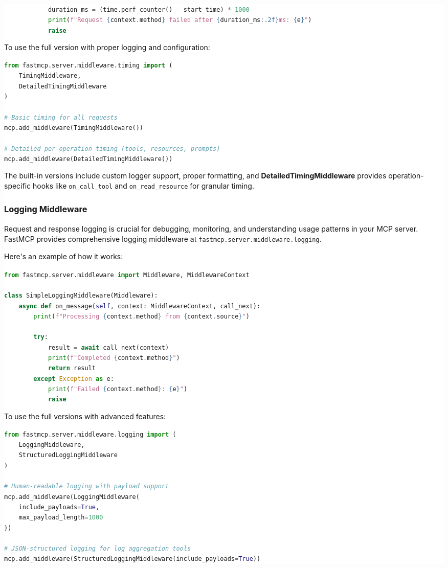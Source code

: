 ```python
            duration_ms = (time.perf_counter() - start_time) * 1000
            print(f"Request {context.method} failed after {duration_ms:.2f}ms: {e}")
            raise
```

To use the full version with proper logging and configuration:

```python
from fastmcp.server.middleware.timing import (
    TimingMiddleware, 
    DetailedTimingMiddleware
)

# Basic timing for all requests
mcp.add_middleware(TimingMiddleware())

# Detailed per-operation timing (tools, resources, prompts)
mcp.add_middleware(DetailedTimingMiddleware())
```

The built-in versions include custom logger support, proper formatting, and **DetailedTimingMiddleware** provides operation-specific hooks like `on_call_tool` and `on_read_resource` for granular timing.

### Logging Middleware

Request and response logging is crucial for debugging, monitoring, and understanding usage patterns in your MCP server. FastMCP provides comprehensive logging middleware at `fastmcp.server.middleware.logging`.

Here's an example of how it works:

```python
from fastmcp.server.middleware import Middleware, MiddlewareContext

class SimpleLoggingMiddleware(Middleware):
    async def on_message(self, context: MiddlewareContext, call_next):
        print(f"Processing {context.method} from {context.source}")
        
        try:
            result = await call_next(context)
            print(f"Completed {context.method}")
            return result
        except Exception as e:
            print(f"Failed {context.method}: {e}")
            raise
```

To use the full versions with advanced features:

```python
from fastmcp.server.middleware.logging import (
    LoggingMiddleware, 
    StructuredLoggingMiddleware
)

# Human-readable logging with payload support
mcp.add_middleware(LoggingMiddleware(
    include_payloads=True,
    max_payload_length=1000
))

# JSON-structured logging for log aggregation tools
mcp.add_middleware(StructuredLoggingMiddleware(include_payloads=True))
```

